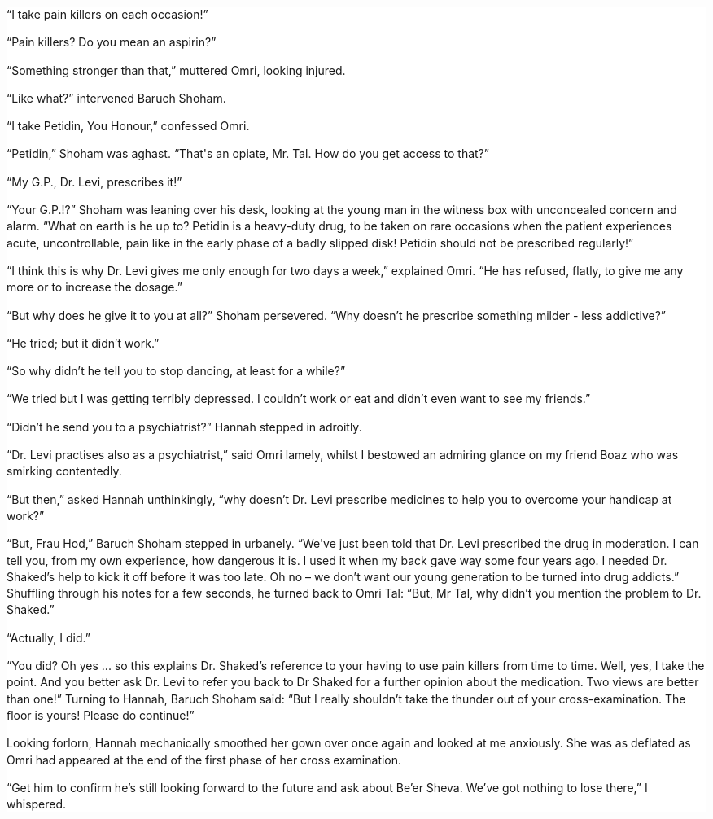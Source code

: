 “I take pain killers on each occasion!”

“Pain killers? Do you mean an aspirin?”

“Something stronger than that,” muttered Omri, looking injured.

“Like what?” intervened Baruch Shoham.

“I take Petidin, You Honour,” confessed Omri.

“Petidin,” Shoham was aghast. “That's an opiate, Mr. Tal. How do you get access to that?”

“My G.P., Dr. Levi, prescribes it!”

“Your  G.P.!?” Shoham was leaning over his desk, looking at the young man  in the  witness box with unconcealed concern and alarm. “What on earth is  he  up to?  Petidin is a heavy-duty drug, to be taken on rare  occasions  when  the patient  experiences acute, uncontrollable, pain like in the early phase of  a badly slipped disk! Petidin should not be prescribed regularly!”

“I  think  this  is why Dr. Levi gives me only enough for  two  days  a  week,” explained Omri. “He has refused, flatly, to give me any more or to increase the dosage.”

“But  why does he give it to you at all?” Shoham persevered. “Why  doesn’t  he prescribe something milder - less addictive?”

“He tried; but it didn’t work.”

“So why didn’t he tell you to stop dancing,  at least for a while?”

“We  tried  but I was getting terribly depressed. I couldn’t work or eat and didn’t even want to see my friends.”

“Didn’t he send you to a psychiatrist?” Hannah stepped in adroitly.

“Dr.  Levi  practises  also  as a psychiatrist,” said  Omri  lamely,  whilst  I bestowed  an  admiring glance on my friend Boaz who was  smirking  contentedly.

“But  then,”  asked  Hannah  unthinkingly,  “why  doesn’t  Dr.  Levi  prescribe medicines to help you to overcome your handicap at work?”

“But, Frau Hod,” Baruch Shoham stepped in urbanely. “We've just been told  that Dr.  Levi  prescribed  the drug in moderation. I can tell  you,  from  my  own experience,  how  dangerous it is. I used it when my back gave way  some  four years ago. I needed Dr. Shaked’s help to kick it off before it  was too  late. Oh no – we don’t want our young generation to be turned  into  drug addicts.” Shuffling through his  notes for  a few seconds, he turned back to Omri Tal: “But, Mr Tal, why  didn’t  you mention the problem to Dr. Shaked.”

“Actually, I did.”

“You did? Oh yes ... so this explains Dr. Shaked’s reference to your having to use  pain  killers  from time to time. Well, yes, I take the  point.  And  you better ask Dr. Levi to refer you back to Dr Shaked for a further opinion about the  medication.  Two views are better than one!” Turning  to  Hannah,  Baruch Shoham  said:  “But  I really shouldn’t take the thunder out of your  cross-examination. The floor is yours! Please do continue!”



Looking  forlorn, Hannah mechanically smoothed her gown over once  again and  looked at me anxiously. She was as deflated as Omri had  appeared at the end of the first phase of her cross examination.

“Get  him  to confirm he’s still looking forward to the future and  ask  about Be’er  Sheva. We’ve got nothing to lose there,” I whispered.
